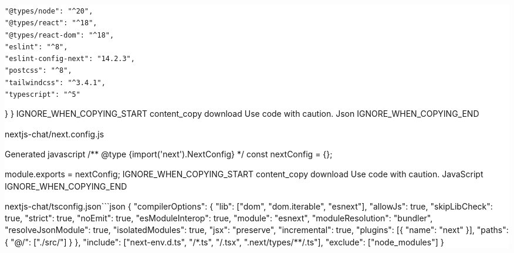    "@types/node": "^20",
    "@types/react": "^18",
    "@types/react-dom": "^18",
    "eslint": "^8",
    "eslint-config-next": "14.2.3",
    "postcss": "^8",
    "tailwindcss": "^3.4.1",
    "typescript": "^5"
  }
}
IGNORE_WHEN_COPYING_START
content_copy
download
Use code with caution.
Json
IGNORE_WHEN_COPYING_END

nextjs-chat/next.config.js

Generated javascript
/** @type {import('next').NextConfig} */
const nextConfig = {};

module.exports = nextConfig;
IGNORE_WHEN_COPYING_START
content_copy
download
Use code with caution.
JavaScript
IGNORE_WHEN_COPYING_END

nextjs-chat/tsconfig.json```json
{
"compilerOptions": {
"lib": ["dom", "dom.iterable", "esnext"],
"allowJs": true,
"skipLibCheck": true,
"strict": true,
"noEmit": true,
"esModuleInterop": true,
"module": "esnext",
"moduleResolution": "bundler",
"resolveJsonModule": true,
"isolatedModules": true,
"jsx": "preserve",
"incremental": true,
"plugins": [{ "name": "next" }],
"paths": {
"@/": ["./src/"]
}
},
"include": ["next-env.d.ts", "/*.ts", "/.tsx", ".next/types/**/.ts"],
"exclude": ["node_modules"]
}
